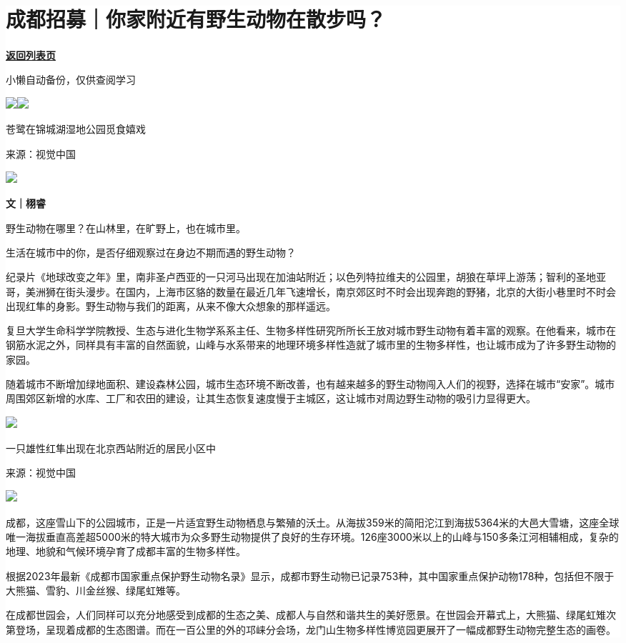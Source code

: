 # 成都招募｜你家附近有野生动物在散步吗？

[**返回列表页**](/gzh/三联生活周刊)

小懒自动备份，仅供查阅学习

  

![](https://mmbiz.qpic.cn/mmbiz_jpg/pNbHtxoJF2icZlFv47BiaoH3blib2F7N6wFJtfXLtmt5tF0qA517oN1nlwJEg1XFqssic8TrkAm1SsYOejJXwW7NFw/640?wx_fmt=jpeg&from;=appmsg)![](https://mmbiz.qpic.cn/mmbiz_jpg/pNbHtxoJF2icZlFv47BiaoH3blib2F7N6wFTfrEC6D8JZl6bMcrk1aWWxLTn7ibfDKOqF1Ovnpn5X5IVjmsDWMOX6w/640?wx_fmt=jpeg&from;=appmsg)

苍鹭在锦城湖湿地公园觅食嬉戏

来源：视觉中国

![](https://mmbiz.qpic.cn/mmbiz_png/pNbHtxoJF2icZlFv47BiaoH3blib2F7N6wFTN0V4iaphmmicMMpOFjZKrWw3206ic0fHvBQQHsNGia5Z2upxibbzjS1dKg/640?wx_fmt=png&from;=appmsg)

  

 **文｜栩睿**

  

野生动物在哪里？在山林里，在旷野上，也在城市里。

  

生活在城市中的你，是否仔细观察过在身边不期而遇的野生动物？

  

纪录片《地球改变之年》里，南非圣卢西亚的一只河马出现在加油站附近；以色列特拉维夫的公园里，胡狼在草坪上游荡；智利的圣地亚哥，美洲狮在街头漫步。在国内，上海市区貉的数量在最近几年飞速增长，南京郊区时不时会出现奔跑的野猪，北京的大街小巷里时不时会出现红隼的身影。野生动物与我们的距离，从来不像大众想象的那样遥远。

  

复旦大学生命科学学院教授、生态与进化生物学系系主任、生物多样性研究所所长王放对城市野生动物有着丰富的观察。在他看来，城市在钢筋水泥之外，同样具有丰富的自然面貌，山峰与水系带来的地理环境多样性造就了城市里的生物多样性，也让城市成为了许多野生动物的家园。

  

随着城市不断增加绿地面积、建设森林公园，城市生态环境不断改善，也有越来越多的野生动物闯入人们的视野，选择在城市“安家”。城市周围郊区新增的水库、工厂和农田的建设，让其生态恢复速度慢于主城区，这让城市对周边野生动物的吸引力显得更大。

  

![](https://mmbiz.qpic.cn/mmbiz_jpg/pNbHtxoJF2icZlFv47BiaoH3blib2F7N6wFyalYxu5W9QgBMKu9ZJrBVb8EQIWHSf1hO4IhY7qDknC1ldua7hE7eQ/640?wx_fmt=jpeg&from;=appmsg)

一只雄性红隼出现在北京西站附近的居民小区中

来源：视觉中国

![](https://mmbiz.qpic.cn/mmbiz_png/pNbHtxoJF2icZlFv47BiaoH3blib2F7N6wFTN0V4iaphmmicMMpOFjZKrWw3206ic0fHvBQQHsNGia5Z2upxibbzjS1dKg/640?wx_fmt=png&from;=appmsg)

  

成都，这座雪山下的公园城市，正是一片适宜野生动物栖息与繁殖的沃土。从海拔359米的简阳沱江到海拔5364米的大邑大雪塘，这座全球唯一海拔垂直高差超5000米的特大城市为众多野生动物提供了良好的生存环境。126座3000米以上的山峰与150多条江河相辅相成，复杂的地理、地貌和气候环境孕育了成都丰富的生物多样性。

  

根据2023年最新《成都市国家重点保护野生动物名录》显示，成都市野生动物已记录753种，其中国家重点保护动物178种，包括但不限于大熊猫、雪豹、川金丝猴、绿尾虹雉等。

  

在成都世园会，人们同样可以充分地感受到成都的生态之美、成都人与自然和谐共生的美好愿景。在世园会开幕式上，大熊猫、绿尾虹雉次第登场，呈现着成都的生态图谱。而在一百公里的外的邛崃分会场，龙门山生物多样性博览园更展开了一幅成都野生动物完整生态的画卷。
